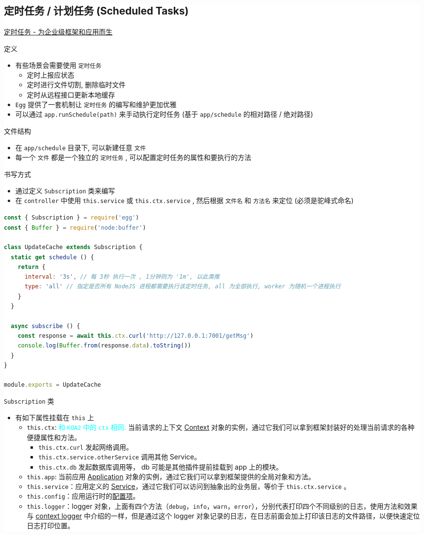 
## 定时任务 / 计划任务 (Scheduled Tasks)

[定时任务 - 为企业级框架和应用而生](https://eggjs.org/zh-cn/basics/schedule.html)

定义

- 有些场景会需要使用 `定时任务` 
  - 定时上报应状态
  - 定时进行文件切割, 删除临时文件
  - 定时从远程接口更新本地缓存
- `Egg` 提供了一套机制让 `定时任务` 的编写和维护更加优雅
- 可以通过 `app.runSchedule(path)` 来手动执行定时任务 (基于 `app/schedule` 的相对路径 / 绝对路径)



文件结构

- 在 `app/schedule` 目录下, 可以新建任意 `文件`
- 每一个 `文件` 都是一个独立的 `定时任务` , 可以配置定时任务的属性和要执行的方法



书写方式

- 通过定义 `Subscription` 类来编写
- 在 `controller` 中使用 `this.service` 或 `this.ctx.service` , 然后根据 `文件名` 和 `方法名` 来定位 (必须是驼峰式命名)

```js
const { Subscription } = require('egg')
const { Buffer } = require('node:buffer')

class UpdateCache extends Subscription {
  static get schedule () {
    return {
      interval: '3s', // 每 3秒 执行一次 , 1分钟则为 '1m', 以此类推
      type: 'all' // 指定是否所有 NodeJS 进程都需要执行该定时任务, all 为全部执行, worker 为随机一个进程执行
    }
  }

  async subscribe () {
    const response = await this.ctx.curl('http://127.0.0.1:7001/getMsg')
    console.log(Buffer.from(response.data).toString())
  }
}

module.exports = UpdateCache
```



`Subscription` 类

- 有如下属性挂载在 `this` 上
  - `this.ctx`: <span style="color: #0ff;">和 `KOA2` 中的 `ctx` 相同.</span> 当前请求的上下文 [Context](https://eggjs.org/zh-cn/basics/extend.html#context) 对象的实例，通过它我们可以拿到框架封装好的处理当前请求的各种便捷属性和方法。
    - `this.ctx.curl` 发起网络调用。
    - `this.ctx.service.otherService` 调用其他 Service。
    - `this.ctx.db` 发起数据库调用等， db 可能是其他插件提前挂载到 app 上的模块。
  - `this.app`: 当前应用 [Application](https://eggjs.org/zh-cn/basics/extend.html#application) 对象的实例，通过它我们可以拿到框架提供的全局对象和方法。
  - `this.service`：应用定义的 [Service](https://eggjs.org/zh-cn/basics/service.html)，通过它我们可以访问到抽象出的业务层，等价于 `this.ctx.service` 。
  - `this.config`：应用运行时的[配置项](https://eggjs.org/zh-cn/basics/config.html)。
  - `this.logger`：logger 对象，上面有四个方法（`debug`，`info`，`warn`，`error`），分别代表打印四个不同级别的日志，使用方法和效果与 [context logger](https://eggjs.org/zh-cn/core/logger.html#context-logger) 中介绍的一样，但是通过这个 logger 对象记录的日志，在日志前面会加上打印该日志的文件路径，以便快速定位日志打印位置。
